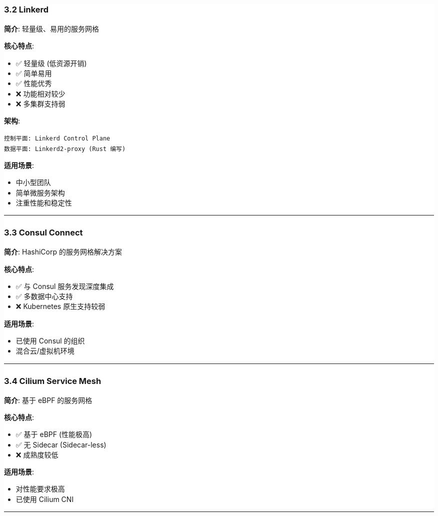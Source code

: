 
### 3.2 Linkerd

**简介**: 轻量级、易用的服务网格

**核心特点**:

- ✅ 轻量级 (低资源开销)
- ✅ 简单易用
- ✅ 性能优秀
- ❌ 功能相对较少
- ❌ 多集群支持弱

**架构**:

```text
控制平面: Linkerd Control Plane
数据平面: Linkerd2-proxy (Rust 编写)
```

**适用场景**:

- 中小型团队
- 简单微服务架构
- 注重性能和稳定性

---

### 3.3 Consul Connect

**简介**: HashiCorp 的服务网格解决方案

**核心特点**:

- ✅ 与 Consul 服务发现深度集成
- ✅ 多数据中心支持
- ❌ Kubernetes 原生支持较弱

**适用场景**:

- 已使用 Consul 的组织
- 混合云/虚拟机环境

---

### 3.4 Cilium Service Mesh

**简介**: 基于 eBPF 的服务网格

**核心特点**:

- ✅ 基于 eBPF (性能极高)
- ✅ 无 Sidecar (Sidecar-less)
- ❌ 成熟度较低

**适用场景**:

- 对性能要求极高
- 已使用 Cilium CNI

---